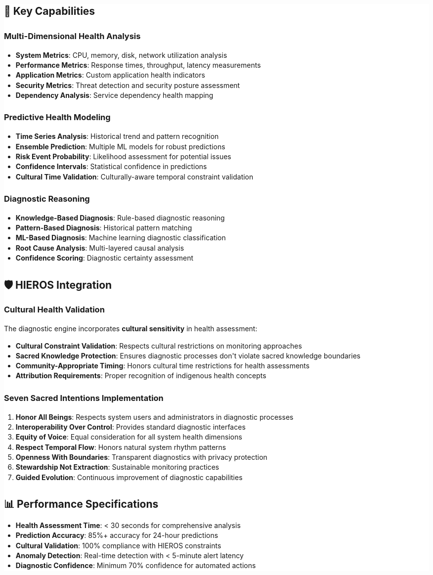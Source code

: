 ## 🎯 Key Capabilities

### Multi-Dimensional Health Analysis
- **System Metrics**: CPU, memory, disk, network utilization analysis
- **Performance Metrics**: Response times, throughput, latency measurements
- **Application Metrics**: Custom application health indicators
- **Security Metrics**: Threat detection and security posture assessment
- **Dependency Analysis**: Service dependency health mapping

### Predictive Health Modeling
- **Time Series Analysis**: Historical trend and pattern recognition
- **Ensemble Prediction**: Multiple ML models for robust predictions
- **Risk Event Probability**: Likelihood assessment for potential issues
- **Confidence Intervals**: Statistical confidence in predictions
- **Cultural Time Validation**: Culturally-aware temporal constraint validation

### Diagnostic Reasoning
- **Knowledge-Based Diagnosis**: Rule-based diagnostic reasoning
- **Pattern-Based Diagnosis**: Historical pattern matching
- **ML-Based Diagnosis**: Machine learning diagnostic classification
- **Root Cause Analysis**: Multi-layered causal analysis
- **Confidence Scoring**: Diagnostic certainty assessment

## 🛡️ HIEROS Integration

### Cultural Health Validation
The diagnostic engine incorporates **cultural sensitivity** in health assessment:

- **Cultural Constraint Validation**: Respects cultural restrictions on monitoring approaches
- **Sacred Knowledge Protection**: Ensures diagnostic processes don't violate sacred knowledge boundaries
- **Community-Appropriate Timing**: Honors cultural time restrictions for health assessments
- **Attribution Requirements**: Proper recognition of indigenous health concepts

### Seven Sacred Intentions Implementation
1. **Honor All Beings**: Respects system users and administrators in diagnostic processes
2. **Interoperability Over Control**: Provides standard diagnostic interfaces
3. **Equity of Voice**: Equal consideration for all system health dimensions
4. **Respect Temporal Flow**: Honors natural system rhythm patterns
5. **Openness With Boundaries**: Transparent diagnostics with privacy protection
6. **Stewardship Not Extraction**: Sustainable monitoring practices
7. **Guided Evolution**: Continuous improvement of diagnostic capabilities

## 📊 Performance Specifications

- **Health Assessment Time**: < 30 seconds for comprehensive analysis
- **Prediction Accuracy**: 85%+ accuracy for 24-hour predictions
- **Cultural Validation**: 100% compliance with HIEROS constraints
- **Anomaly Detection**: Real-time detection with < 5-minute alert latency
- **Diagnostic Confidence**: Minimum 70% confidence for automated actions
